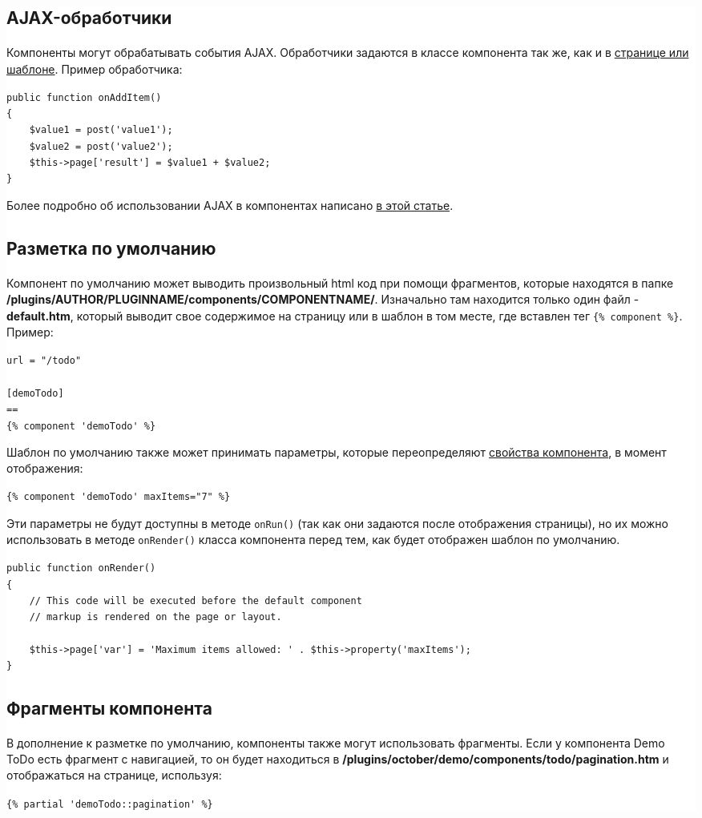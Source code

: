 <a name="ajax-handlers"></a>
## AJAX-обработчики

Компоненты могут обрабатывать события AJAX. Обработчики задаются в классе компонента так же, как и в [странице или шаблоне](./cms-ajax#ajax-handlers). Пример обработчика:

    public function onAddItem()
    {
        $value1 = post('value1');
        $value2 = post('value2');
        $this->page['result'] = $value1 + $value2;
    }

Более подробно об использовании AJAX в компонентах написано [в этой статье](./cms-ajax#components-ajax-handlers).

<a name="default-markup"></a>
## Разметка по умолчанию

Компонент по умолчанию может выводить произвольный html код при помощи фрагментов, которые находятся в папке **/plugins/AUTHOR/PLUGINNAME/components/COMPONENTNAME/**. Изначально там находится только один файл - **default.htm**, который выводит свое содержимое на страницу или в шаблон в том месте, где вставлен тег `{% component %}`. Пример:

    url = "/todo"

    [demoTodo]
    ==
    {% component 'demoTodo' %}

Шаблон по умолчанию также может принимать параметры, которые переопределяют [свойства компонента](#component-properties), в момент отображения:

    {% component 'demoTodo' maxItems="7" %}

Эти параметры не будут доступны в методе `onRun()` (так как они задаются после отображения страницы), но их можно использовать в методе `onRender()` класса компонента перед тем, как будет отображен шаблон по умолчанию.

    public function onRender()
    {
        // This code will be executed before the default component
        // markup is rendered on the page or layout.

        $this->page['var'] = 'Maximum items allowed: ' . $this->property('maxItems');
    }

<a name="component-partials"></a>
## Фрагменты компонента

В дополнение к разметке по умолчанию, компоненты также могут использовать фрагменты. Если у компонента Demo ToDo есть фрагмент с навигацией, то он будет находиться в **/plugins/october/demo/components/todo/pagination.htm** и отображаться на странице, используя:

    {% partial 'demoTodo::pagination' %}
